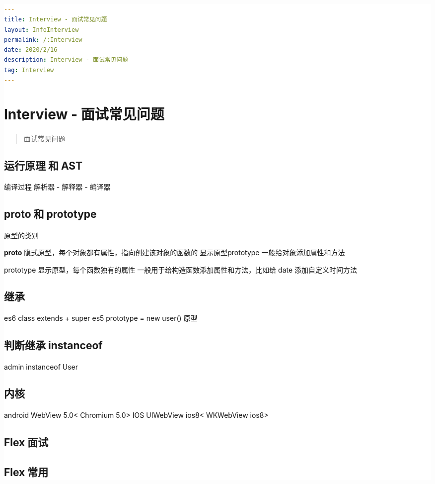 ```yaml
---
title: Interview - 面试常见问题
layout: InfoInterview
permalink: /:Interview
date: 2020/2/16
description: Interview - 面试常见问题
tag: Interview
---
```


# Interview - 面试常见问题
> 面试常见问题

## 运行原理 和 AST

编译过程 解析器 - 解释器 - 编译器


## __proto__ 和 prototype

原型的类别

__proto__ 隐式原型，每个对象都有属性，指向创建该对象的函数的 显示原型prototype
一般给对象添加属性和方法

prototype 显示原型，每个函数独有的属性
一般用于给构造函数添加属性和方法，比如给 date 添加自定义时间方法

## 继承

es6 class extends + super
es5 prototype = new user() 原型

## 判断继承 instanceof
admin instanceof User

## 内核

android 
    WebView 5.0<
    Chromium 5.0>
IOS
    UIWebView ios8<
    WKWebView ios8>

## Flex 面试

## Flex 常用

